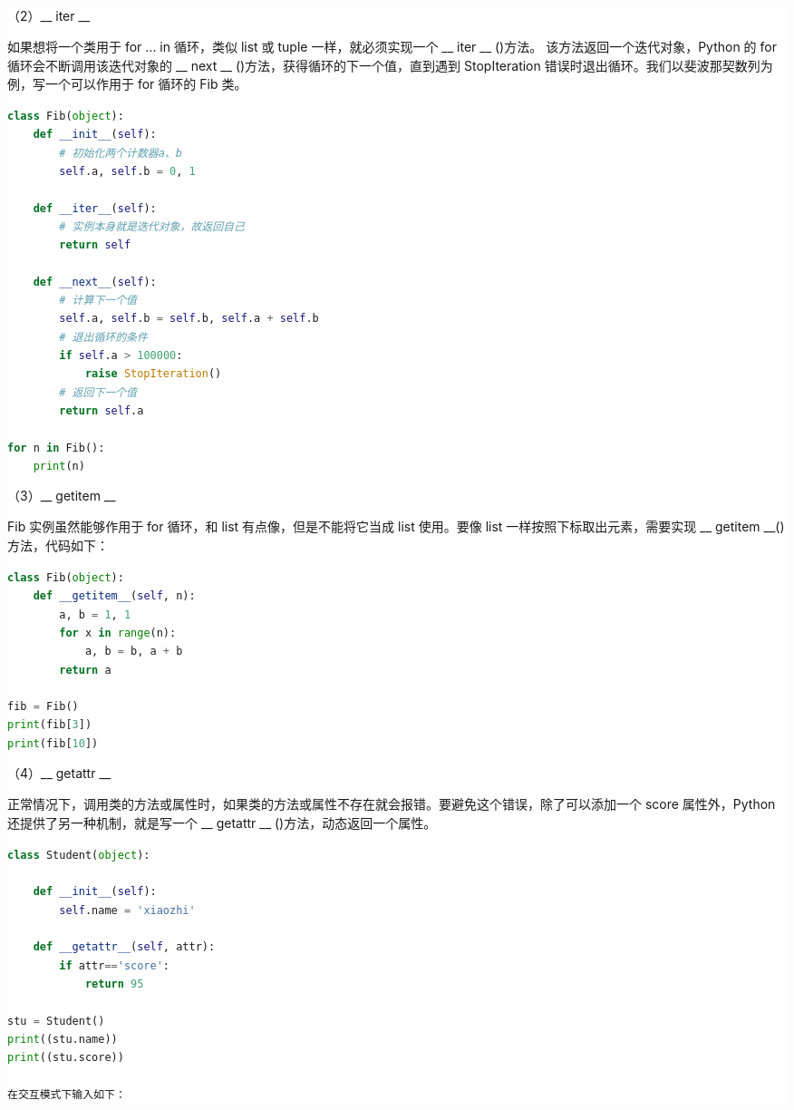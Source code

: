 

（2）__ iter __

如果想将一个类用于 for ... in 循环，类似 list 或 tuple 一样，就必须实现一个 __ iter __ ()方法。 该方法返回一个迭代对象，Python 的 for 循环会不断调用该迭代对象的 __ next __ ()方法，获得循环的下一个值，直到遇到 StopIteration 错误时退出循环。我们以斐波那契数列为例，写一个可以作用于 for 循环的 Fib 类。

```py
class Fib(object):
    def __init__(self):
        # 初始化两个计数器a、b
        self.a, self.b = 0, 1 

    def __iter__(self):
        # 实例本身就是迭代对象，故返回自己
        return self 

    def __next__(self):
        # 计算下一个值
        self.a, self.b = self.b, self.a + self.b
        # 退出循环的条件
        if self.a > 100000: 
            raise StopIteration()
        # 返回下一个值
        return self.a 

for n in Fib():
    print(n)
```



（3）__ getitem __

Fib 实例虽然能够作用于 for 循环，和 list 有点像，但是不能将它当成 list 使用。要像 list 一样按照下标取出元素，需要实现 __ getitem __()方法，代码如下：

```py
class Fib(object):
    def __getitem__(self, n):
        a, b = 1, 1
        for x in range(n):
            a, b = b, a + b
        return a

fib = Fib()
print(fib[3])
print(fib[10])
```



（4）__ getattr __

正常情况下，调用类的方法或属性时，如果类的方法或属性不存在就会报错。要避免这个错误，除了可以添加一个 score 属性外，Python 还提供了另一种机制，就是写一个 __ getattr __ ()方法，动态返回一个属性。

```py
class Student(object):

    def __init__(self):
        self.name = 'xiaozhi'

    def __getattr__(self, attr):
        if attr=='score':
            return 95

stu = Student()
print((stu.name))
print((stu.score))

在交互模式下输入如下：
```